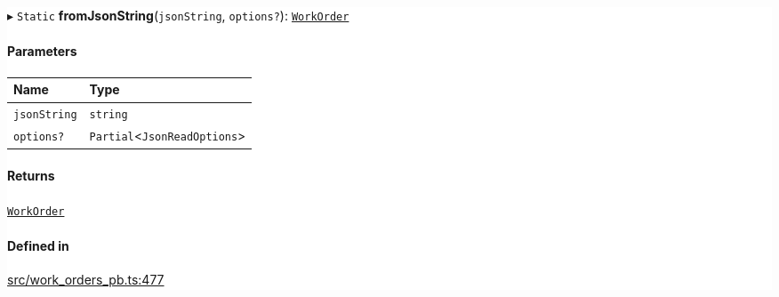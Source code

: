▸ `Static` **fromJsonString**(`jsonString`, `options?`): [`WorkOrder`](WorkOrder.md)

#### Parameters

| Name | Type |
| :------ | :------ |
| `jsonString` | `string` |
| `options?` | `Partial`<`JsonReadOptions`\> |

#### Returns

[`WorkOrder`](WorkOrder.md)

#### Defined in

[src/work_orders_pb.ts:477](https://github.com/Unaxiom/genesis-ts-sdk/blob/a265138/src/work_orders_pb.ts#L477)
